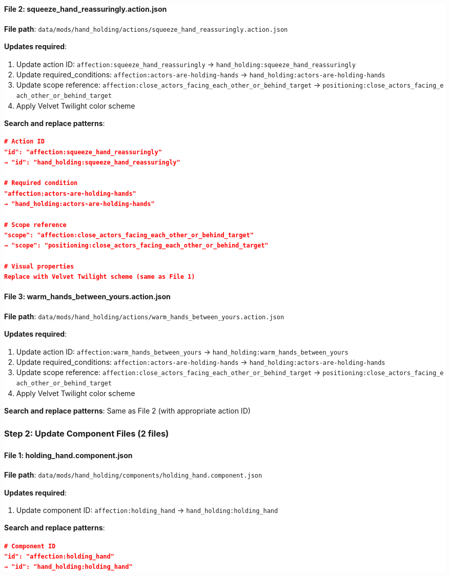 #### File 2: squeeze_hand_reassuringly.action.json

**File path**: `data/mods/hand_holding/actions/squeeze_hand_reassuringly.action.json`

**Updates required**:
1. Update action ID: `affection:squeeze_hand_reassuringly` → `hand_holding:squeeze_hand_reassuringly`
2. Update required_conditions: `affection:actors-are-holding-hands` → `hand_holding:actors-are-holding-hands`
3. Update scope reference: `affection:close_actors_facing_each_other_or_behind_target` → `positioning:close_actors_facing_each_other_or_behind_target`
4. Apply Velvet Twilight color scheme

**Search and replace patterns**:
```json
# Action ID
"id": "affection:squeeze_hand_reassuringly"
→ "id": "hand_holding:squeeze_hand_reassuringly"

# Required condition
"affection:actors-are-holding-hands"
→ "hand_holding:actors-are-holding-hands"

# Scope reference
"scope": "affection:close_actors_facing_each_other_or_behind_target"
→ "scope": "positioning:close_actors_facing_each_other_or_behind_target"

# Visual properties
Replace with Velvet Twilight scheme (same as File 1)
```

#### File 3: warm_hands_between_yours.action.json

**File path**: `data/mods/hand_holding/actions/warm_hands_between_yours.action.json`

**Updates required**:
1. Update action ID: `affection:warm_hands_between_yours` → `hand_holding:warm_hands_between_yours`
2. Update required_conditions: `affection:actors-are-holding-hands` → `hand_holding:actors-are-holding-hands`
3. Update scope reference: `affection:close_actors_facing_each_other_or_behind_target` → `positioning:close_actors_facing_each_other_or_behind_target`
4. Apply Velvet Twilight color scheme

**Search and replace patterns**: Same as File 2 (with appropriate action ID)

### Step 2: Update Component Files (2 files)

#### File 1: holding_hand.component.json

**File path**: `data/mods/hand_holding/components/holding_hand.component.json`

**Updates required**:
1. Update component ID: `affection:holding_hand` → `hand_holding:holding_hand`

**Search and replace patterns**:
```json
# Component ID
"id": "affection:holding_hand"
→ "id": "hand_holding:holding_hand"
```
